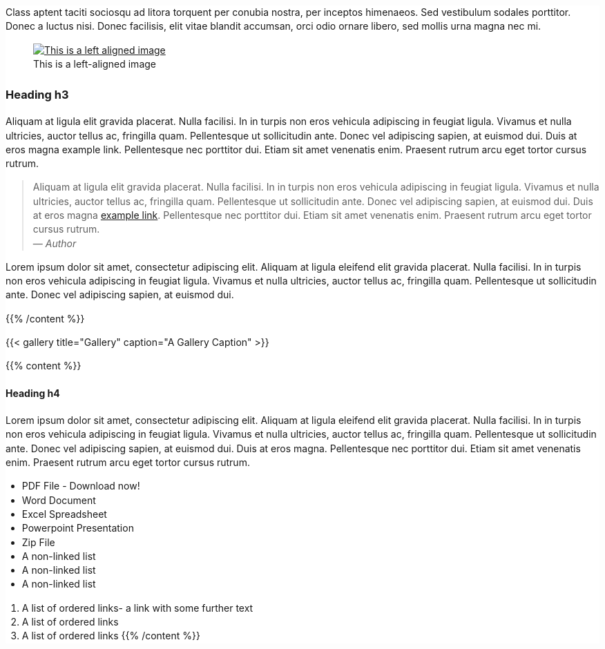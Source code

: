 Class aptent taciti sociosqu ad litora torquent per conubia nostra, per inceptos himenaeos. Sed vestibulum sodales porttitor. Donec a luctus nisi. Donec facilisis, elit vitae blandit accumsan, orci odio ornare libero, sed mollis urna magna nec mi.

<figure class="align_left hidpi">
  <a href="https://aws.nbcommunication.com/template/img/placeholder-city.jpg">
    <img alt="This is a left aligned image" src="https://aws.nbcommunication.com/template/img/placeholder-city.300x0-is-hidpi.jpg" width="300"/>
  </a>
  <figcaption>This is a left-aligned image</figcaption>
</figure>

### Heading h3

Aliquam at ligula elit gravida placerat. Nulla facilisi. In in turpis non eros vehicula adipiscing in feugiat ligula. Vivamus et nulla ultricies, auctor tellus ac, fringilla quam. Pellentesque ut sollicitudin ante. Donec vel adipiscing sapien, at euismod dui. Duis at eros magna example link. Pellentesque nec porttitor dui. Etiam sit amet venenatis enim. Praesent rutrum arcu eget tortor cursus rutrum.

> Aliquam at ligula elit gravida placerat. Nulla facilisi. In in turpis non eros vehicula adipiscing in feugiat ligula. Vivamus et nulla ultricies, auctor tellus ac, fringilla quam. Pellentesque ut sollicitudin ante. Donec vel adipiscing sapien, at euismod dui. Duis at eros magna [example link](https://pw.nbcom.co.uk/nb.styleguide/). Pellentesque nec porttitor dui. Etiam sit amet venenatis enim. Praesent rutrum arcu eget tortor cursus rutrum.<br>
> — <cite>Author</cite>

Lorem ipsum dolor sit amet, consectetur adipiscing elit. Aliquam at ligula eleifend elit gravida placerat. Nulla facilisi. In in turpis non eros vehicula adipiscing in feugiat ligula. Vivamus et nulla ultricies, auctor tellus ac, fringilla quam. Pellentesque ut sollicitudin ante. Donec vel adipiscing sapien, at euismod dui.

{{% /content %}}

{{< gallery title="Gallery" caption="A Gallery Caption" >}}

{{% content %}}

#### Heading h4

Lorem ipsum dolor sit amet, consectetur adipiscing elit. Aliquam at ligula eleifend elit gravida placerat. Nulla facilisi. In in turpis non eros vehicula adipiscing in feugiat ligula. Vivamus et nulla ultricies, auctor tellus ac, fringilla quam. Pellentesque ut sollicitudin ante. Donec vel adipiscing sapien, at euismod dui. Duis at eros magna. Pellentesque nec porttitor dui. Etiam sit amet venenatis enim. Praesent rutrum arcu eget tortor cursus rutrum.

* PDF File - Download now!
* Word Document
* Excel Spreadsheet
* Powerpoint Presentation
* Zip File
* A non-linked list
* A non-linked list
* A non-linked list

1. A list of ordered links- a link with some further text
2. A list of ordered links
3. A list of ordered links
{{% /content %}}
